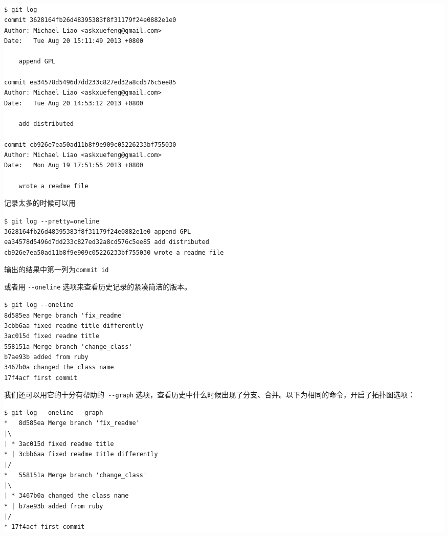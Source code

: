 	$ git log
	commit 3628164fb26d48395383f8f31179f24e0882e1e0
	Author: Michael Liao <askxuefeng@gmail.com>
	Date:   Tue Aug 20 15:11:49 2013 +0800

	    append GPL

	commit ea34578d5496d7dd233c827ed32a8cd576c5ee85
	Author: Michael Liao <askxuefeng@gmail.com>
	Date:   Tue Aug 20 14:53:12 2013 +0800

	    add distributed

	commit cb926e7ea50ad11b8f9e909c05226233bf755030
	Author: Michael Liao <askxuefeng@gmail.com>
	Date:   Mon Aug 19 17:51:55 2013 +0800

	    wrote a readme file

记录太多的时候可以用

	$ git log --pretty=oneline
	3628164fb26d48395383f8f31179f24e0882e1e0 append GPL
	ea34578d5496d7dd233c827ed32a8cd576c5ee85 add distributed
	cb926e7ea50ad11b8f9e909c05226233bf755030 wrote a readme file

输出的结果中第一列为`commit id`

或者用 `--oneline` 选项来查看历史记录的紧凑简洁的版本。

	$ git log --oneline
	8d585ea Merge branch 'fix_readme'
	3cbb6aa fixed readme title differently
	3ac015d fixed readme title
	558151a Merge branch 'change_class'
	b7ae93b added from ruby
	3467b0a changed the class name
	17f4acf first commit

我们还可以用它的十分有帮助的` --graph` 选项，查看历史中什么时候出现了分支、合并。以下为相同的命令，开启了拓扑图选项：

	$ git log --oneline --graph
	*   8d585ea Merge branch 'fix_readme'
	|\
	| * 3ac015d fixed readme title
	* | 3cbb6aa fixed readme title differently
	|/
	*   558151a Merge branch 'change_class'
	|\
	| * 3467b0a changed the class name
	* | b7ae93b added from ruby
	|/
	* 17f4acf first commit
